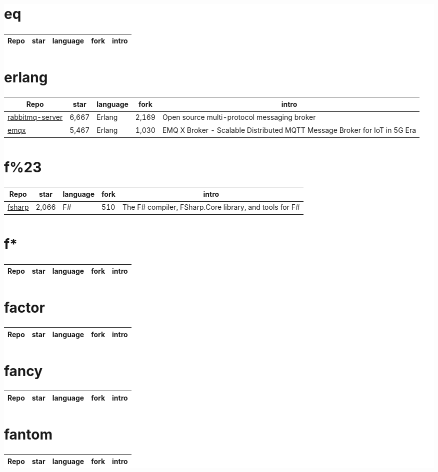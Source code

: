 

# eq

Repo|star|language|fork|intro
-|-|-|-|-



# erlang

Repo|star|language|fork|intro
-|-|-|-|-
[rabbitmq-server](https://github.com/rabbitmq/rabbitmq-server)|6,667|Erlang|2,169|Open source multi-protocol messaging broker
[emqx](https://github.com/emqx/emqx)|5,467|Erlang|1,030|EMQ X Broker - Scalable Distributed MQTT Message Broker for IoT in 5G Era


# f%23

Repo|star|language|fork|intro
-|-|-|-|-
[fsharp](https://github.com/dotnet/fsharp)|2,066|F#|510|The F# compiler, FSharp.Core library, and tools for F#


# f*

Repo|star|language|fork|intro
-|-|-|-|-



# factor

Repo|star|language|fork|intro
-|-|-|-|-



# fancy

Repo|star|language|fork|intro
-|-|-|-|-



# fantom

Repo|star|language|fork|intro
-|-|-|-|-

